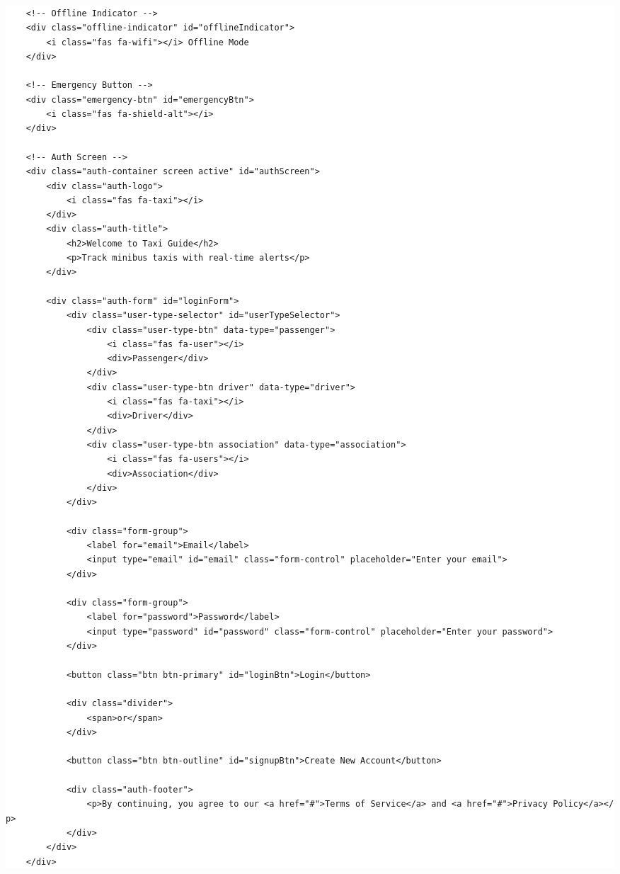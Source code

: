         <!-- Offline Indicator -->
        <div class="offline-indicator" id="offlineIndicator">
            <i class="fas fa-wifi"></i> Offline Mode
        </div>
        
        <!-- Emergency Button -->
        <div class="emergency-btn" id="emergencyBtn">
            <i class="fas fa-shield-alt"></i>
        </div>
        
        <!-- Auth Screen -->
        <div class="auth-container screen active" id="authScreen">
            <div class="auth-logo">
                <i class="fas fa-taxi"></i>
            </div>
            <div class="auth-title">
                <h2>Welcome to Taxi Guide</h2>
                <p>Track minibus taxis with real-time alerts</p>
            </div>
            
            <div class="auth-form" id="loginForm">
                <div class="user-type-selector" id="userTypeSelector">
                    <div class="user-type-btn" data-type="passenger">
                        <i class="fas fa-user"></i>
                        <div>Passenger</div>
                    </div>
                    <div class="user-type-btn driver" data-type="driver">
                        <i class="fas fa-taxi"></i>
                        <div>Driver</div>
                    </div>
                    <div class="user-type-btn association" data-type="association">
                        <i class="fas fa-users"></i>
                        <div>Association</div>
                    </div>
                </div>
                
                <div class="form-group">
                    <label for="email">Email</label>
                    <input type="email" id="email" class="form-control" placeholder="Enter your email">
                </div>
                
                <div class="form-group">
                    <label for="password">Password</label>
                    <input type="password" id="password" class="form-control" placeholder="Enter your password">
                </div>
                
                <button class="btn btn-primary" id="loginBtn">Login</button>
                
                <div class="divider">
                    <span>or</span>
                </div>
                
                <button class="btn btn-outline" id="signupBtn">Create New Account</button>
                
                <div class="auth-footer">
                    <p>By continuing, you agree to our <a href="#">Terms of Service</a> and <a href="#">Privacy Policy</a></p>
                </div>
            </div>
        </div>
        